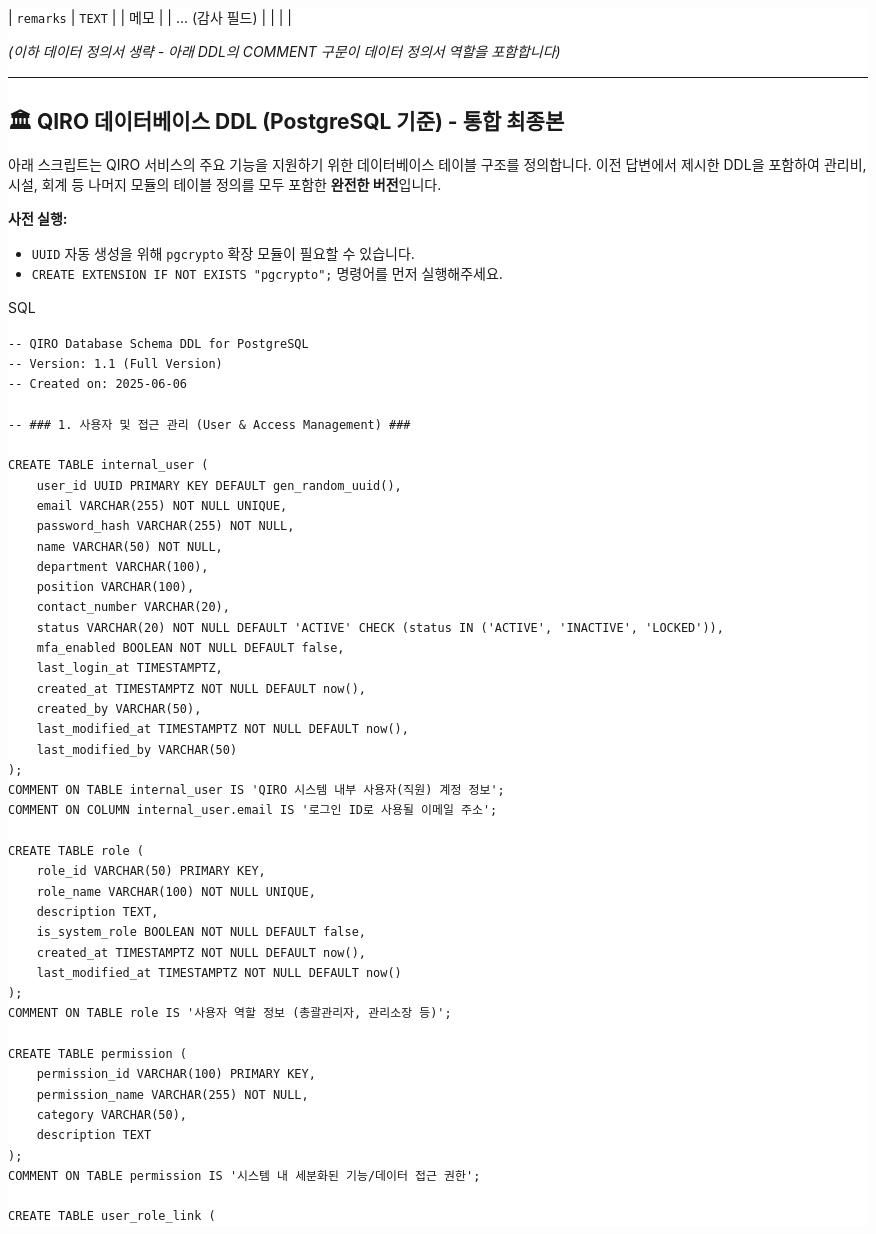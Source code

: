 | `remarks`                 | `TEXT`          |                                 | 메모                                            |
| ... (감사 필드)           |                 |                                 |                                                 |

*(이하 데이터 정의서 생략 - 아래 DDL의 COMMENT 구문이 데이터 정의서 역할을 포함합니다)*

------

## 🏛️ QIRO 데이터베이스 DDL (PostgreSQL 기준) - 통합 최종본

아래 스크립트는 QIRO 서비스의 주요 기능을 지원하기 위한 데이터베이스 테이블 구조를 정의합니다. 이전 답변에서 제시한 DDL을 포함하여 관리비, 시설, 회계 등 나머지 모듈의 테이블 정의를 모두 포함한 **완전한 버전**입니다.

**사전 실행:**

- `UUID` 자동 생성을 위해 `pgcrypto` 확장 모듈이 필요할 수 있습니다.
- `CREATE EXTENSION IF NOT EXISTS "pgcrypto";` 명령어를 먼저 실행해주세요.

SQL

```
-- QIRO Database Schema DDL for PostgreSQL
-- Version: 1.1 (Full Version)
-- Created on: 2025-06-06

-- ### 1. 사용자 및 접근 관리 (User & Access Management) ###

CREATE TABLE internal_user (
    user_id UUID PRIMARY KEY DEFAULT gen_random_uuid(),
    email VARCHAR(255) NOT NULL UNIQUE,
    password_hash VARCHAR(255) NOT NULL,
    name VARCHAR(50) NOT NULL,
    department VARCHAR(100),
    position VARCHAR(100),
    contact_number VARCHAR(20),
    status VARCHAR(20) NOT NULL DEFAULT 'ACTIVE' CHECK (status IN ('ACTIVE', 'INACTIVE', 'LOCKED')),
    mfa_enabled BOOLEAN NOT NULL DEFAULT false,
    last_login_at TIMESTAMPTZ,
    created_at TIMESTAMPTZ NOT NULL DEFAULT now(),
    created_by VARCHAR(50),
    last_modified_at TIMESTAMPTZ NOT NULL DEFAULT now(),
    last_modified_by VARCHAR(50)
);
COMMENT ON TABLE internal_user IS 'QIRO 시스템 내부 사용자(직원) 계정 정보';
COMMENT ON COLUMN internal_user.email IS '로그인 ID로 사용될 이메일 주소';

CREATE TABLE role (
    role_id VARCHAR(50) PRIMARY KEY,
    role_name VARCHAR(100) NOT NULL UNIQUE,
    description TEXT,
    is_system_role BOOLEAN NOT NULL DEFAULT false,
    created_at TIMESTAMPTZ NOT NULL DEFAULT now(),
    last_modified_at TIMESTAMPTZ NOT NULL DEFAULT now()
);
COMMENT ON TABLE role IS '사용자 역할 정보 (총괄관리자, 관리소장 등)';

CREATE TABLE permission (
    permission_id VARCHAR(100) PRIMARY KEY,
    permission_name VARCHAR(255) NOT NULL,
    category VARCHAR(50),
    description TEXT
);
COMMENT ON TABLE permission IS '시스템 내 세분화된 기능/데이터 접근 권한';

CREATE TABLE user_role_link (
```